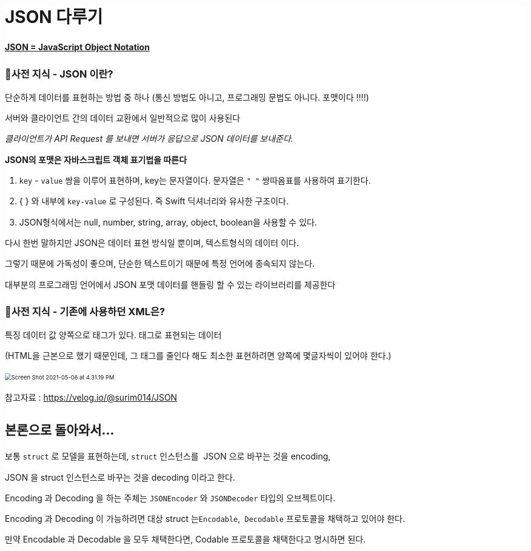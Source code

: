 # JSON 다루기



<u>**JSON =  JavaScript Object Notation**</u>



### 🤔사전 지식 -  JSON 이란?

단순하게 데이터를 표현하는 방법 중 하나 (통신 방법도 아니고, 프로그래밍 문법도 아니다. 포맷이다 !!!!)

서버와 클라이언트 간의 데이터 교환에서 일반적으로 많이 사용된다

*클라이언트가 API Request 를 보내면 서버가 응답으로 JSON 데이터를 보내준다.*



**JSON의 포맷은 자바스크립트 객체 표기법을 따른다**

1. `key` - `value` 쌍을 이루어 표현하며, key는 문자열이다. 문자열은  `" "`  쌍따옴표를 사용하여 표기한다.		

2. { } 와 내부에 `key-value` 로 구성된다. 즉 Swift 딕셔너리와 유사한 구조이다.

3. JSON형식에서는 null, number, string, array, object, boolean을 사용할 수 있다.

   

다시 한번 말하지만 JSON은 데이터 표현 방식일 뿐이며, 텍스트형식의 데이터 이다.

그렇기 때문에 가독성이 좋으며, 단순한 텍스트이기 때문에 특정 언어에 종속되지 않는다. 



대부분의 프로그래밍 언어에서 JSON 포맷 데이터를 핸들링 할 수 있는 라이브러리를 제공한다



### 🤔사전 지식 - 기존에 사용하던 XML은?

특징 데이터 값 양쪽으로 태그가 있다. 태그로 표현되는 데이터

(HTML을 근본으로 했기 때문인데, 그 태그를 줄인다 해도 최소한 표현하려면 양쪽에 몇글자씩이 있어야 한다.)

<img src="/Users/woochan/Library/Application Support/typora-user-images/Screen Shot 2021-05-06 at 4.31.19 PM.png" alt="Screen Shot 2021-05-06 at 4.31.19 PM" style="zoom: 67%;" />



참고자료 : https://velog.io/@surim014/JSON



## 본론으로 돌아와서...

보통 `struct` 로 모델을 표현하는데, `struct`  인스턴스를  JSON 으로 바꾸는 것을 encoding, 

JSON 을 struct 인스턴스로 바꾸는 것을  decoding 이라고 한다.



 Encoding  과 Decoding 을 하는 주체는 `JSONEncoder` 와 `JSONDecoder` 타입의 오브젝트이다.

 Encoding  과 Decoding 이 가능하려면 대상 struct 는`Encodable`,` Decodable` 프로토콜을 채택하고 있어야 한다.

만약 Encodable 과 Decodable 을 모두 채택한다면, Codable 프로토콜을 채택한다고 명시하면 된다.
